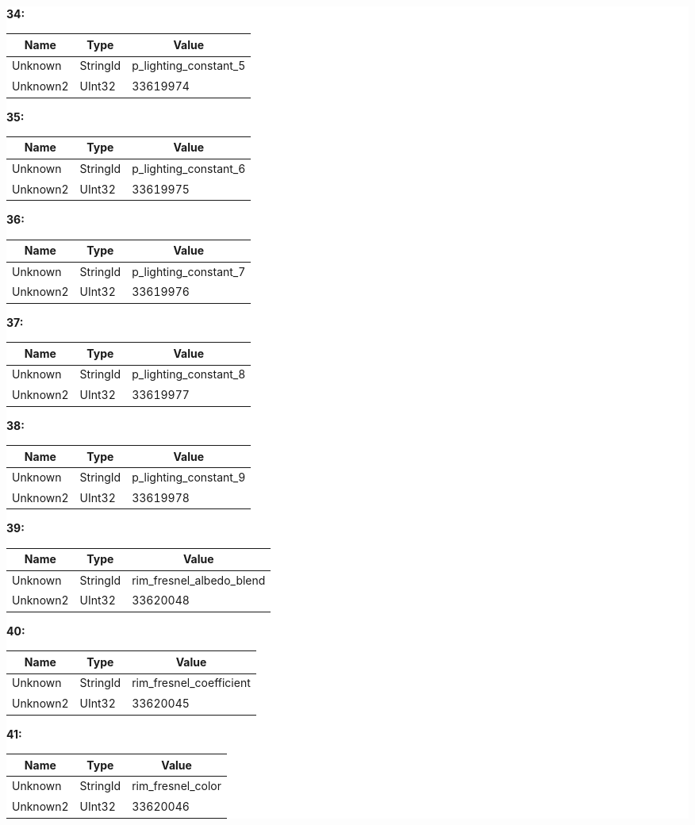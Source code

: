 
**34:**

Name	| Type	| Value
---	|---	|---	|
Unknown	|StringId	|p_lighting_constant_5
Unknown2	|UInt32	|33619974


**35:**

Name	| Type	| Value
---	|---	|---	|
Unknown	|StringId	|p_lighting_constant_6
Unknown2	|UInt32	|33619975


**36:**

Name	| Type	| Value
---	|---	|---	|
Unknown	|StringId	|p_lighting_constant_7
Unknown2	|UInt32	|33619976


**37:**

Name	| Type	| Value
---	|---	|---	|
Unknown	|StringId	|p_lighting_constant_8
Unknown2	|UInt32	|33619977


**38:**

Name	| Type	| Value
---	|---	|---	|
Unknown	|StringId	|p_lighting_constant_9
Unknown2	|UInt32	|33619978


**39:**

Name	| Type	| Value
---	|---	|---	|
Unknown	|StringId	|rim_fresnel_albedo_blend
Unknown2	|UInt32	|33620048


**40:**

Name	| Type	| Value
---	|---	|---	|
Unknown	|StringId	|rim_fresnel_coefficient
Unknown2	|UInt32	|33620045


**41:**

Name	| Type	| Value
---	|---	|---	|
Unknown	|StringId	|rim_fresnel_color
Unknown2	|UInt32	|33620046
